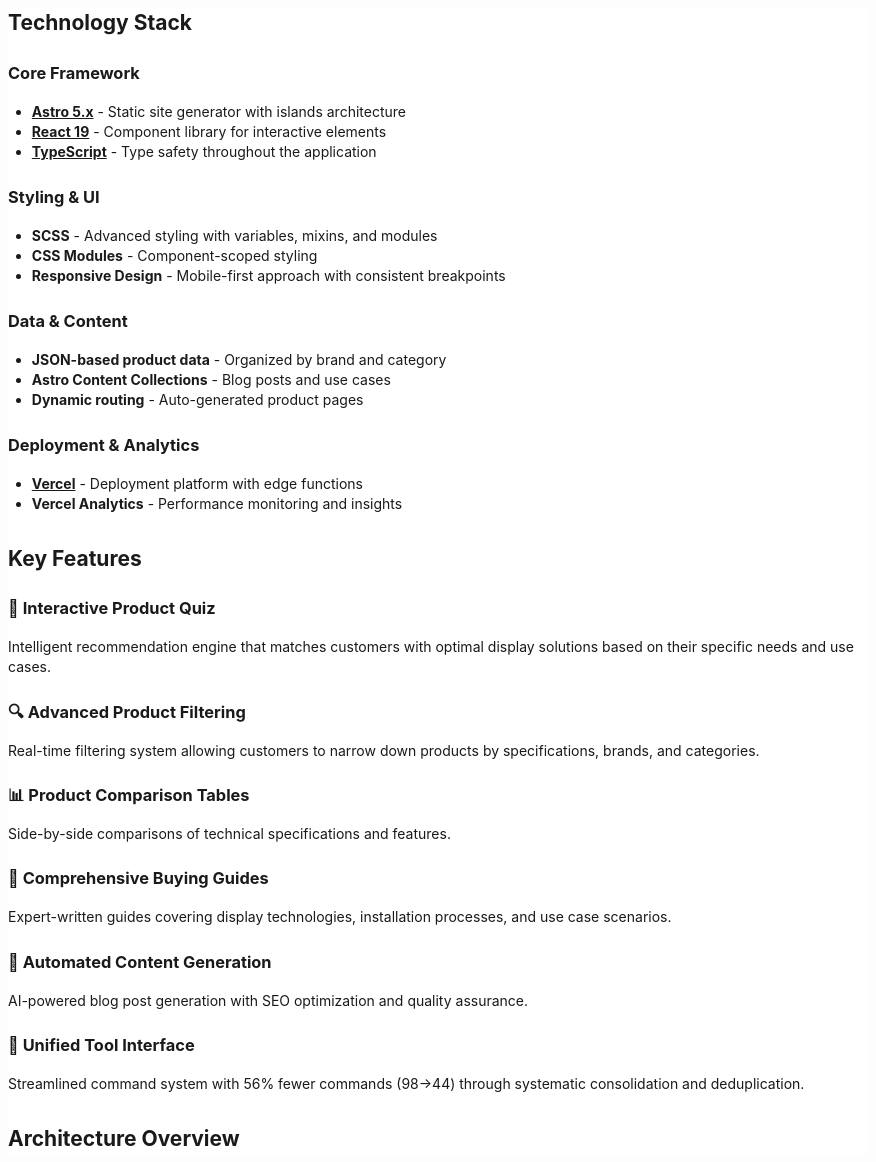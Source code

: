## Technology Stack

### **Core Framework**
- **[Astro 5.x](https://astro.build)** - Static site generator with islands architecture
- **[React 19](https://reactjs.org)** - Component library for interactive elements
- **[TypeScript](https://www.typescriptlang.org)** - Type safety throughout the application

### **Styling & UI**
- **SCSS** - Advanced styling with variables, mixins, and modules
- **CSS Modules** - Component-scoped styling
- **Responsive Design** - Mobile-first approach with consistent breakpoints

### **Data & Content**
- **JSON-based product data** - Organized by brand and category
- **Astro Content Collections** - Blog posts and use cases
- **Dynamic routing** - Auto-generated product pages

### **Deployment & Analytics**
- **[Vercel](https://vercel.com)** - Deployment platform with edge functions
- **Vercel Analytics** - Performance monitoring and insights

## Key Features

### 🧠 **Interactive Product Quiz**
Intelligent recommendation engine that matches customers with optimal display solutions based on their specific needs and use cases.

### 🔍 **Advanced Product Filtering** 
Real-time filtering system allowing customers to narrow down products by specifications, brands, and categories.

### 📊 **Product Comparison Tables**
Side-by-side comparisons of technical specifications and features.

### 📝 **Comprehensive Buying Guides**
Expert-written guides covering display technologies, installation processes, and use case scenarios.

### 🤖 **Automated Content Generation**
AI-powered blog post generation with SEO optimization and quality assurance.

### 🔧 **Unified Tool Interface**
Streamlined command system with 56% fewer commands (98→44) through systematic consolidation and deduplication.

## Architecture Overview

